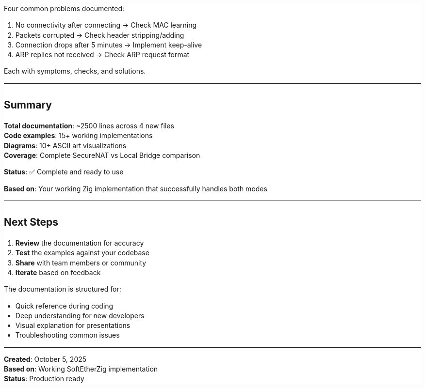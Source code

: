 Four common problems documented:
1. No connectivity after connecting → Check MAC learning
2. Packets corrupted → Check header stripping/adding
3. Connection drops after 5 minutes → Implement keep-alive
4. ARP replies not received → Check ARP request format

Each with symptoms, checks, and solutions.

---

## Summary

**Total documentation**: ~2500 lines across 4 new files  
**Code examples**: 15+ working implementations  
**Diagrams**: 10+ ASCII art visualizations  
**Coverage**: Complete SecureNAT vs Local Bridge comparison

**Status**: ✅ Complete and ready to use

**Based on**: Your working Zig implementation that successfully handles both modes

---

## Next Steps

1. **Review** the documentation for accuracy
2. **Test** the examples against your codebase
3. **Share** with team members or community
4. **Iterate** based on feedback

The documentation is structured for:
- Quick reference during coding
- Deep understanding for new developers
- Visual explanation for presentations
- Troubleshooting common issues

---

**Created**: October 5, 2025  
**Based on**: Working SoftEtherZig implementation  
**Status**: Production ready
